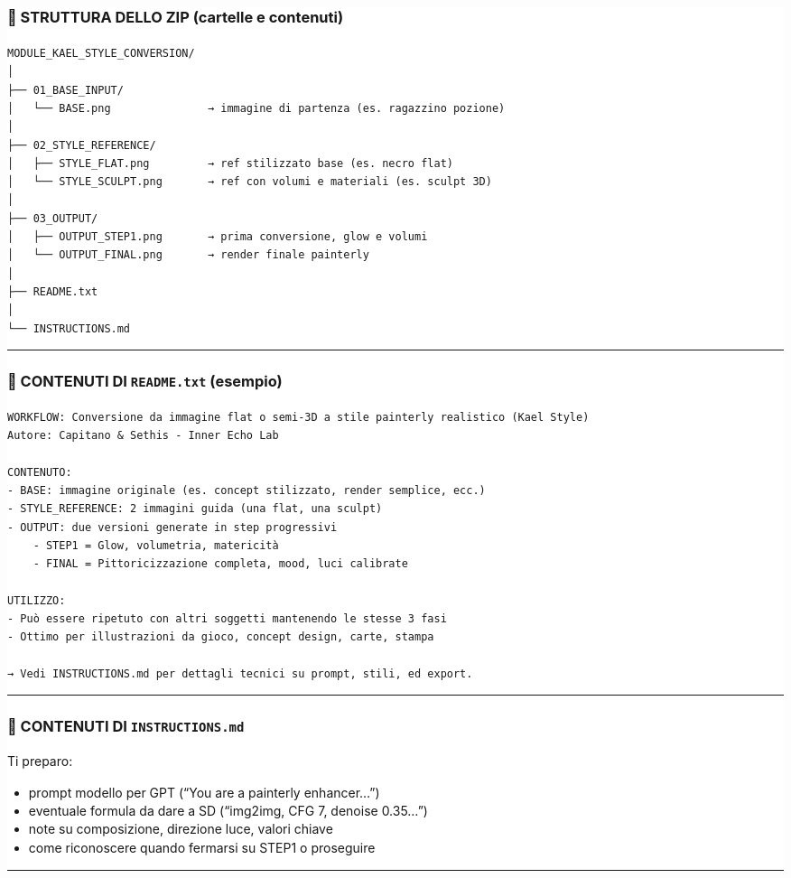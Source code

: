 
### 🔧 STRUTTURA DELLO ZIP (cartelle e contenuti)

```
MODULE_KAEL_STYLE_CONVERSION/
│
├── 01_BASE_INPUT/
│   └── BASE.png               → immagine di partenza (es. ragazzino pozione)
│
├── 02_STYLE_REFERENCE/
│   ├── STYLE_FLAT.png         → ref stilizzato base (es. necro flat)
│   └── STYLE_SCULPT.png       → ref con volumi e materiali (es. sculpt 3D)
│
├── 03_OUTPUT/
│   ├── OUTPUT_STEP1.png       → prima conversione, glow e volumi
│   └── OUTPUT_FINAL.png       → render finale painterly
│
├── README.txt
│
└── INSTRUCTIONS.md
```

---

### 📘 CONTENUTI DI `README.txt` (esempio)

```
WORKFLOW: Conversione da immagine flat o semi-3D a stile painterly realistico (Kael Style)
Autore: Capitano & Sethis - Inner Echo Lab

CONTENUTO:
- BASE: immagine originale (es. concept stilizzato, render semplice, ecc.)
- STYLE_REFERENCE: 2 immagini guida (una flat, una sculpt)
- OUTPUT: due versioni generate in step progressivi
    - STEP1 = Glow, volumetria, matericità
    - FINAL = Pittoricizzazione completa, mood, luci calibrate

UTILIZZO:
- Può essere ripetuto con altri soggetti mantenendo le stesse 3 fasi
- Ottimo per illustrazioni da gioco, concept design, carte, stampa

→ Vedi INSTRUCTIONS.md per dettagli tecnici su prompt, stili, ed export.
```

---

### 📜 CONTENUTI DI `INSTRUCTIONS.md`

Ti preparo:
- prompt modello per GPT (“You are a painterly enhancer…”)
- eventuale formula da dare a SD (“img2img, CFG 7, denoise 0.35…”)
- note su composizione, direzione luce, valori chiave
- come riconoscere quando fermarsi su STEP1 o proseguire

---